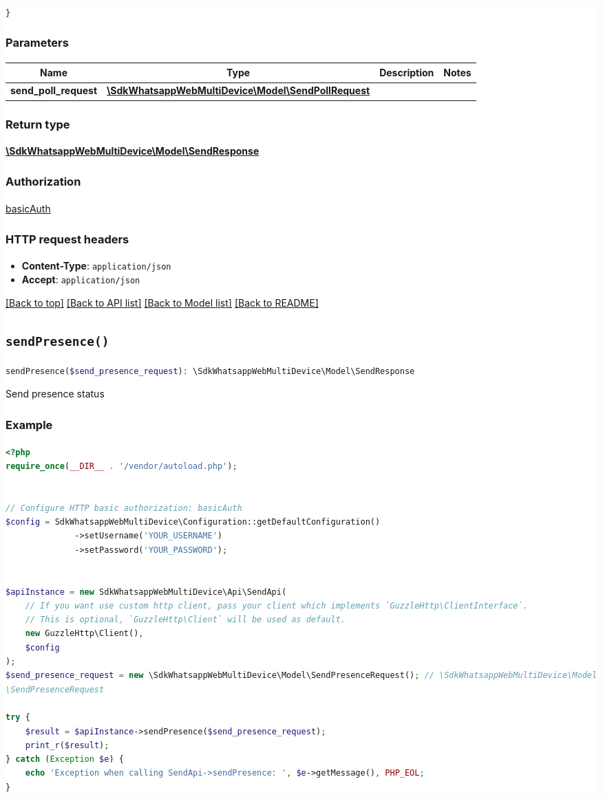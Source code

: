 ```php
}
```

### Parameters

| Name | Type | Description  | Notes |
| ------------- | ------------- | ------------- | ------------- |
| **send_poll_request** | [**\SdkWhatsappWebMultiDevice\Model\SendPollRequest**](../Model/SendPollRequest.md)|  | |

### Return type

[**\SdkWhatsappWebMultiDevice\Model\SendResponse**](../Model/SendResponse.md)

### Authorization

[basicAuth](../../README.md#basicAuth)

### HTTP request headers

- **Content-Type**: `application/json`
- **Accept**: `application/json`

[[Back to top]](#) [[Back to API list]](../../README.md#endpoints)
[[Back to Model list]](../../README.md#models)
[[Back to README]](../../README.md)

## `sendPresence()`

```php
sendPresence($send_presence_request): \SdkWhatsappWebMultiDevice\Model\SendResponse
```

Send presence status

### Example

```php
<?php
require_once(__DIR__ . '/vendor/autoload.php');


// Configure HTTP basic authorization: basicAuth
$config = SdkWhatsappWebMultiDevice\Configuration::getDefaultConfiguration()
              ->setUsername('YOUR_USERNAME')
              ->setPassword('YOUR_PASSWORD');


$apiInstance = new SdkWhatsappWebMultiDevice\Api\SendApi(
    // If you want use custom http client, pass your client which implements `GuzzleHttp\ClientInterface`.
    // This is optional, `GuzzleHttp\Client` will be used as default.
    new GuzzleHttp\Client(),
    $config
);
$send_presence_request = new \SdkWhatsappWebMultiDevice\Model\SendPresenceRequest(); // \SdkWhatsappWebMultiDevice\Model\SendPresenceRequest

try {
    $result = $apiInstance->sendPresence($send_presence_request);
    print_r($result);
} catch (Exception $e) {
    echo 'Exception when calling SendApi->sendPresence: ', $e->getMessage(), PHP_EOL;
}
```
